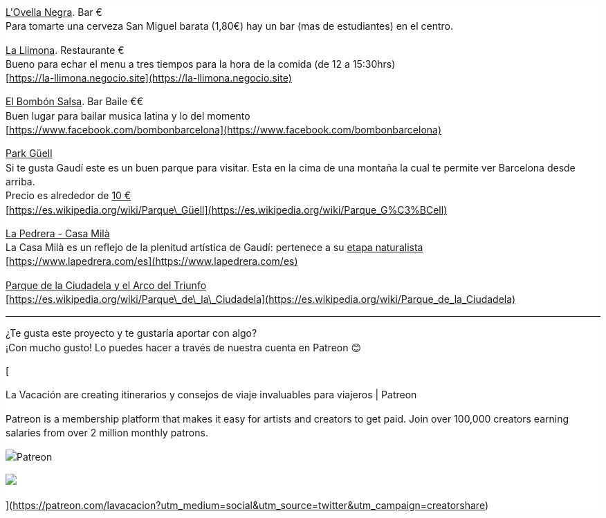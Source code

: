 [L'Ovella Negra](https://goo.gl/maps/Hws8NcRgwuBuawT17). Bar €  
Para tomarte una cerveza San Miguel barata (1,80€) hay un bar (mas de estudiantes) en el centro.

[La Llimona](https://goo.gl/maps/XSp5LPqm1CBED3iw8). Restaurante €  
Bueno para echar el menu a tres tiempos para la hora de la comida (de 12 a 15:30hrs)  
[https://la-llimona.negocio.site](https://la-llimona.negocio.site)  
  
[El Bombón Salsa](https://goo.gl/maps/XwzKz8yqzvUmxAp97). Bar Baile €€  
Buen lugar para bailar musica latina y lo del momento  
[https://www.facebook.com/bombonbarcelona](https://www.facebook.com/bombonbarcelona)  
  
[Park Güell](https://g.page/ParkGuellOficial?share)  
Si te gusta Gaudí este es un buen parque para visitar. Esta en la cima de una montaña la cual te permite ver Barcelona desde arriba.  
Precio es alrededor de [10 €](https://www.parkguellonline.cat/pg_muslinkIII/venda/index.jsp?lang=2&nom_cache=PARC&property=PARC&grupActiv=1)  
[https://es.wikipedia.org/wiki/Parque\_Güell](https://es.wikipedia.org/wiki/Parque_G%C3%BCell)  
  
[La Pedrera - Casa Milà](https://g.page/casamila?share)  
La Casa Milà es un reflejo de la plenitud artística de Gaudí: pertenece a su [etapa naturalista](https://es.wikipedia.org/wiki/Antoni_Gaud%C3%AD#Etapa_naturalista)  
[https://www.lapedrera.com/es](https://www.lapedrera.com/es)

[Parque de la Ciudadela y el Arco del Triunfo](https://goo.gl/maps/3LgD4kB1EP4odkVV7)  
[https://es.wikipedia.org/wiki/Parque\_de\_la\_Ciudadela](https://es.wikipedia.org/wiki/Parque_de_la_Ciudadela)

* * *

¿Te gusta este proyecto y te gustaría aportar con algo?  
¡Con mucho gusto! Lo puedes hacer a través de nuestra cuenta en Patreon 😊

[

La Vacación are creating itinerarios y consejos de viaje invaluables para viajeros | Patreon

Patreon is a membership platform that makes it easy for artists and creators to get paid. Join over 100,000 creators earning salaries from over 2 million monthly patrons.

![](https://c5.patreon.com/external/favicon/apple-touch-icon.png?v=jw6AR4Rg74)Patreon

![](https://c10.patreonusercontent.com/3/eyJ3Ijo5NjB9/patreon-media/p/campaign/3308225/03cce792765d43b0931705ae173beefe/2.jpg?token-time=1571097600&token-hash=fpLYAo_gTw9W1SrqGUh2SP6YKCEZaUjBqdW0ftWQQjM%3D)

](https://patreon.com/lavacacion?utm_medium=social&utm_source=twitter&utm_campaign=creatorshare)